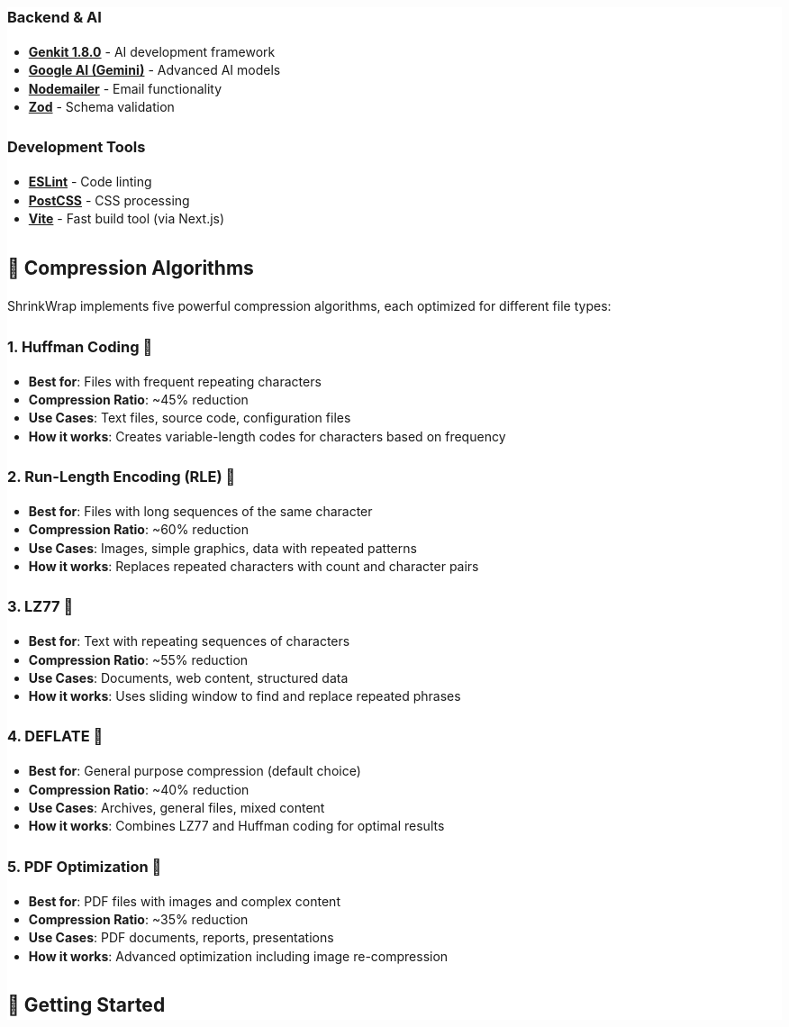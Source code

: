 ### Backend & AI
- **[Genkit 1.8.0](https://genkit.ai/)** - AI development framework
- **[Google AI (Gemini)](https://ai.google.dev/)** - Advanced AI models
- **[Nodemailer](https://nodemailer.com/)** - Email functionality
- **[Zod](https://zod.dev/)** - Schema validation

### Development Tools
- **[ESLint](https://eslint.org/)** - Code linting
- **[PostCSS](https://postcss.org/)** - CSS processing
- **[Vite](https://vitejs.dev/)** - Fast build tool (via Next.js)

## 🧮 Compression Algorithms

ShrinkWrap implements five powerful compression algorithms, each optimized for different file types:

### 1. **Huffman Coding** 🎯
- **Best for**: Files with frequent repeating characters
- **Compression Ratio**: ~45% reduction
- **Use Cases**: Text files, source code, configuration files
- **How it works**: Creates variable-length codes for characters based on frequency

### 2. **Run-Length Encoding (RLE)** 🔄
- **Best for**: Files with long sequences of the same character
- **Compression Ratio**: ~60% reduction
- **Use Cases**: Images, simple graphics, data with repeated patterns
- **How it works**: Replaces repeated characters with count and character pairs

### 3. **LZ77** 📝
- **Best for**: Text with repeating sequences of characters
- **Compression Ratio**: ~55% reduction
- **Use Cases**: Documents, web content, structured data
- **How it works**: Uses sliding window to find and replace repeated phrases

### 4. **DEFLATE** 🚀
- **Best for**: General purpose compression (default choice)
- **Compression Ratio**: ~40% reduction
- **Use Cases**: Archives, general files, mixed content
- **How it works**: Combines LZ77 and Huffman coding for optimal results

### 5. **PDF Optimization** 📄
- **Best for**: PDF files with images and complex content
- **Compression Ratio**: ~35% reduction
- **Use Cases**: PDF documents, reports, presentations
- **How it works**: Advanced optimization including image re-compression

## 🚀 Getting Started
